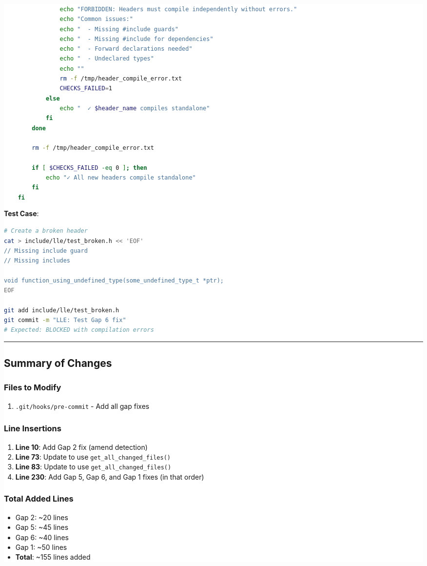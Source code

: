 ```bash
                echo "FORBIDDEN: Headers must compile independently without errors."
                echo "Common issues:"
                echo "  - Missing #include guards"
                echo "  - Missing #include for dependencies"
                echo "  - Forward declarations needed"
                echo "  - Undeclared types"
                echo ""
                rm -f /tmp/header_compile_error.txt
                CHECKS_FAILED=1
            else
                echo "  ✓ $header_name compiles standalone"
            fi
        done
        
        rm -f /tmp/header_compile_error.txt
        
        if [ $CHECKS_FAILED -eq 0 ]; then
            echo "✓ All new headers compile standalone"
        fi
    fi
```

**Test Case**:
```bash
# Create a broken header
cat > include/lle/test_broken.h << 'EOF'
// Missing include guard
// Missing includes

void function_using_undefined_type(some_undefined_type_t *ptr);
EOF

git add include/lle/test_broken.h
git commit -m "LLE: Test Gap 6 fix"
# Expected: BLOCKED with compilation errors
```

---

## Summary of Changes

### Files to Modify
1. `.git/hooks/pre-commit` - Add all gap fixes

### Line Insertions
1. **Line 10**: Add Gap 2 fix (amend detection)
2. **Line 73**: Update to use `get_all_changed_files()`
3. **Line 83**: Update to use `get_all_changed_files()`
4. **Line 230**: Add Gap 5, Gap 6, and Gap 1 fixes (in that order)

### Total Added Lines
- Gap 2: ~20 lines
- Gap 5: ~45 lines
- Gap 6: ~40 lines
- Gap 1: ~50 lines
- **Total**: ~155 lines added
